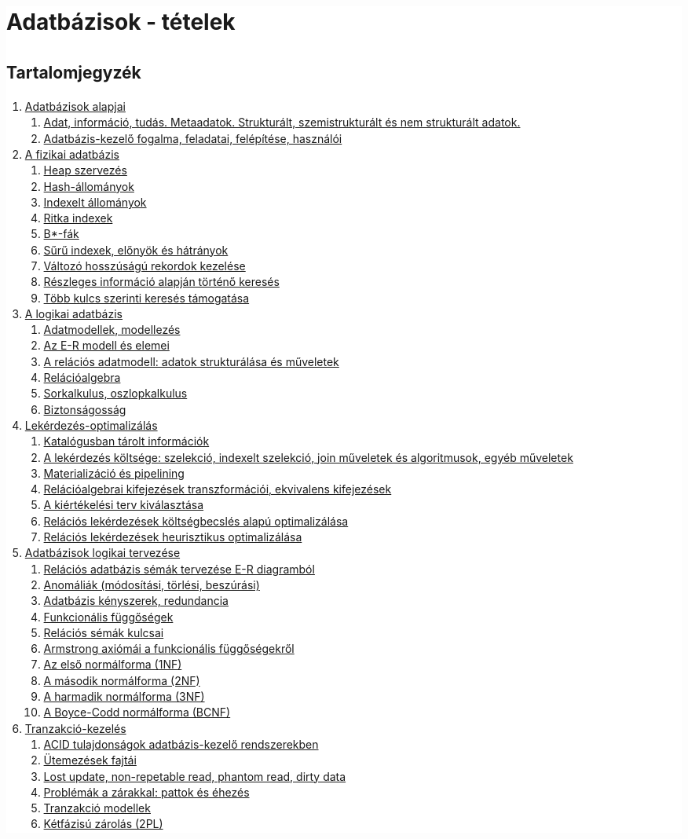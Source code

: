 # Adatbázisok - tételek

## Tartalomjegyzék

1. [Adatbázisok alapjai](#Adatbázisok-alapjai)
   1. [Adat, információ, tudás. Metaadatok. Strukturált, szemistrukturált és nem strukturált adatok.](#adat-információ-tudás-metaadatok-strukturált-szemistrukturált-és-nem-strukturált-adatok)
   2. [Adatbázis-kezelő fogalma, feladatai, felépítése, használói](#adatbázis-kezelő-fogalma-feladatai-felépítése-használói)
2. [A fizikai adatbázis](#a-fizikai-adatbázis)
   1. [Heap szervezés](#heap-szervezés)
   2. [Hash-állományok](#hash-állományok)
   3. [Indexelt állományok](#indexelt-állományok)
   4. [Ritka indexek](#ritka-indexek)
   5. [B*-fák](#b-fák)
   6. [Sűrű indexek, előnyök és hátrányok](#sűrű-indexek-előnyök-és-hátrányok)
   7. [Változó hosszúságú rekordok kezelése](#változó-hosszúságú-rekordok-kezelése)
   8. [Részleges információ alapján történő keresés](#részleges-információ-alapján-történő-keresés)
   9. [Több kulcs szerinti keresés támogatása](#több-kulcs-szerinti-keresés-támogatása)
3. [A logikai adatbázis](#a-logikai-adatbázis)
   1. [Adatmodellek, modellezés](#adatmodellek-modellezés)
   2. [Az E-R modell és elemei](#az-e-r-modell-és-elemei)
   4. [A relációs adatmodell: adatok strukturálása és műveletek](#a-relációs-adatmodell-adatok-strukturálása-és-műveletek)
   5. [Relációalgebra](#relációalgebra)
   6. [Sorkalkulus, oszlopkalkulus](#sorkalkulus-oszlopkalkulus)
   7. [Biztonságosság](#biztonságosság)
4. [Lekérdezés-optimalizálás](#lekérdezés-optimalizálás)
   1. [Katalógusban tárolt információk](#katalógusban-tárolt-információk)
   2. [A lekérdezés költsége: szelekció, indexelt szelekció, join műveletek és algoritmusok, egyéb műveletek](#a-lekérdezés-költsége-szelekció-indexelt-szelekció-join-műveletek-és-algoritmusok-egyéb-műveletek)
   3. [Materializáció és pipelining](#materializáció-és-pipelining)
   4. [Relációalgebrai kifejezések transzformációi, ekvivalens kifejezések](#relációalgebrai-kifejezések-transzformációi,-ekvivalens-kifejezések)
   5. [A kiértékelési terv kiválasztása](#a-kiértékelési-terv-kiválasztása)
   6. [Relációs lekérdezések költségbecslés alapú optimalizálása](#relációs-lekérdezések-költségbecslés-alapú-optimalizálása)
   7. [Relációs lekérdezések heurisztikus optimalizálása](#relációs-lekérdezések-heurisztikus-optimalizálása)
5. [Adatbázisok logikai tervezése](#adatbázisok-logikai-tervezése)
   1. [Relációs adatbázis sémák tervezése E-R diagramból](#relációs-adatbázis-sémák-tervezése-e-r-diagramból)
   2. [Anomáliák (módosítási, törlési, beszúrási)](#anomáliák-(módosítási-törlési-beszúrási))
   3. [Adatbázis kényszerek, redundancia](#adatbázis-kényszerek-redundancia)
   4. [Funkcionális függőségek](#funkcionális-függőségek)
   5. [Relációs sémák kulcsai](#relációs-sémák-kulcsai)
   6. [Armstrong axiómái a funkcionális függőségekről](#armstrong-axiómái-a-funkcionális-függőségekről)
   7. [Az első normálforma (1NF)](#az-első-normálforma-(1NF))
   8. [A második normálforma (2NF)](#a-második-normálforma-(2NF))
   9. [A harmadik normálforma (3NF)](#a-harmadik-normálforma-(3NF))
   10. [A Boyce-Codd normálforma (BCNF)](#a-Boyce-Codd-normálforma-(BCNF))
6. [Tranzakció-kezelés](#tranzakció-kezelés)
   1. [ACID tulajdonságok adatbázis-kezelő rendszerekben](#acid-tulajdonságok-adatbázis-kezelő-rendszerekben)
   2. [Ütemezések fajtái](#ütemezések-fajtái)
   3. [Lost update, non-repetable read, phantom read, dirty data](#lost-update-non-repetable-read-phantom-read-dirty-data)
   4. [Problémák a zárakkal: pattok és éhezés](#problémák-a-zárakkal-pattok-és-éhezés)
   5. [Tranzakció modellek](#tranzakció-modellek)
   6. [Kétfázisú zárolás (2PL)](#kétfázisú-zárolás-(2PL))